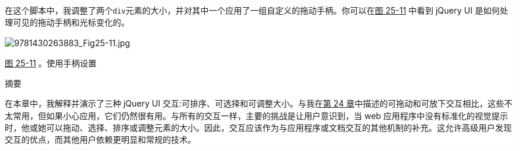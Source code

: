 在这个脚本中，我调整了两个`div`元素的大小，并对其中一个应用了一组自定义的拖动手柄。你可以在[图 25-11](#Fig11) 中看到 jQuery UI 是如何处理可见的拖动手柄和光标变化的。

![9781430263883_Fig25-11.jpg](images/9781430263883_Fig25-11.jpg)

[图 25-11](#_Fig11) 。使用手柄设置

摘要

在本章中，我解释并演示了三种 jQuery UI 交互:可排序、可选择和可调整大小。与我在[第 24 章](24.html)中描述的可拖动和可放下交互相比，这些不太常用，但如果小心应用，它们仍然很有用。与所有的交互一样，主要的挑战是让用户意识到，当 web 应用程序中没有标准化的视觉提示时，他或她可以拖动、选择、排序或调整元素的大小。因此，交互应该作为与应用程序或文档交互的其他机制的补充。这允许高级用户发现交互的优点，而其他用户依赖更明显和常规的技术。